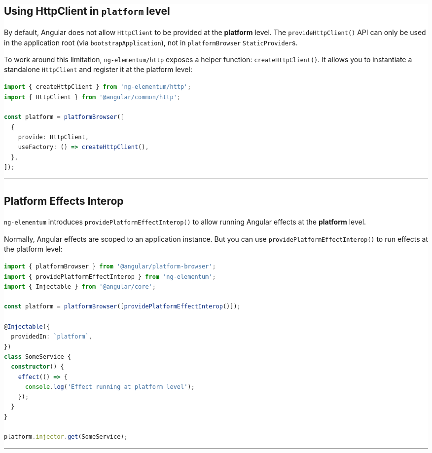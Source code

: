
## Using HttpClient in `platform` level

By default, Angular does not allow `HttpClient` to be provided at the **platform** level.
The `provideHttpClient()` API can only be used in the application root (via `bootstrapApplication`), not in `platformBrowser` `StaticProvider`s.

To work around this limitation, `ng-elementum/http` exposes a helper function: `createHttpClient()`.
It allows you to instantiate a standalone `HttpClient` and register it at the platform level:

```ts
import { createHttpClient } from 'ng-elementum/http';
import { HttpClient } from '@angular/common/http';

const platform = platformBrowser([
  {
    provide: HttpClient,
    useFactory: () => createHttpClient(),
  },
]);
```

---

## Platform Effects Interop

`ng-elementum` introduces `providePlatformEffectInterop()` to allow running Angular effects at the **platform** level.

Normally, Angular effects are scoped to an application instance. But you can use `providePlatformEffectInterop()` to
run effects at the platform level:

```typescript
import { platformBrowser } from '@angular/platform-browser';
import { providePlatformEffectInterop } from 'ng-elementum';
import { Injectable } from '@angular/core';

const platform = platformBrowser([providePlatformEffectInterop()]);

@Injectable({
  providedIn: `platform`,
})
class SomeService {
  constructor() {
    effect(() => {
      console.log('Effect running at platform level');
    });
  }
}

platform.injector.get(SomeService);
```

---